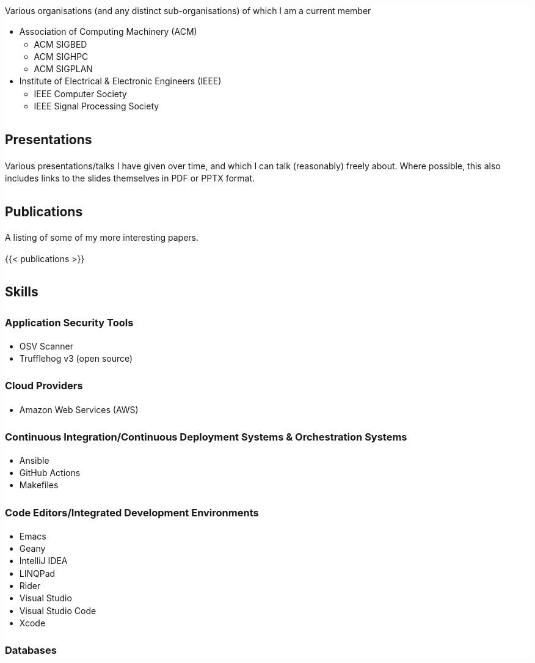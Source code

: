Various organisations (and any distinct sub-organisations) of which I am a current member

- Association of Computing Machinery (ACM)
  - ACM SIGBED
  - ACM SIGHPC
  - ACM SIGPLAN
- Institute of Electrical & Electronic Engineers (IEEE)
  - IEEE Computer Society
  - IEEE Signal Processing Society

## Presentations

Various presentations/talks I have given over time, and which I can talk (reasonably) freely about.  Where possible, this also includes links to the slides themselves in PDF or PPTX format.

## Publications

A listing of some of my more interesting papers.

{{< publications >}}

## Skills

### Application Security Tools

- OSV Scanner
- Trufflehog v3 (open source)

### Cloud Providers

- Amazon Web Services (AWS)

### Continuous Integration/Continuous Deployment Systems & Orchestration Systems

- Ansible
- GitHub Actions
- Makefiles

### Code Editors/Integrated Development Environments

- Emacs
- Geany
- IntelliJ IDEA
- LINQPad
- Rider
- Visual Studio
- Visual Studio Code
- Xcode

### Databases
